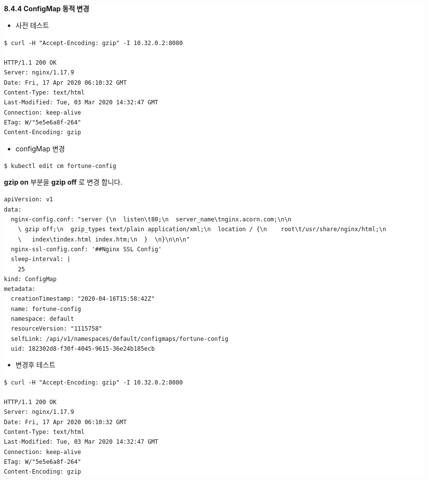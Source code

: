 **8.4.4 ConfigMap 동적 변경**

* 사전 테스트

```text
$ curl -H "Accept-Encoding: gzip" -I 10.32.0.2:8080

HTTP/1.1 200 OK
Server: nginx/1.17.9
Date: Fri, 17 Apr 2020 06:10:32 GMT
Content-Type: text/html
Last-Modified: Tue, 03 Mar 2020 14:32:47 GMT
Connection: keep-alive
ETag: W/"5e5e6a8f-264"
Content-Encoding: gzip
```

* configMap 변경

```text
$ kubectl edit cm fortune-config
```

**gzip on** 부분을 **gzip off**  로 변경 합니다.

```text
apiVersion: v1
data:
  nginx-config.conf: "server {\n  listen\t80;\n  server_name\tnginx.acorn.com;\n\n
    \ gzip off;\n  gzip_types text/plain application/xml;\n  location / {\n    root\t/usr/share/nginx/html;\n
    \   index\tindex.html index.htm;\n  }  \n}\n\n\n"
  nginx-ssl-config.conf: '##Nginx SSL Config'
  sleep-interval: |
    25
kind: ConfigMap
metadata:
  creationTimestamp: "2020-04-16T15:58:42Z"
  name: fortune-config
  namespace: default
  resourceVersion: "1115758"
  selfLink: /api/v1/namespaces/default/configmaps/fortune-config
  uid: 182302d8-f30f-4045-9615-36e24b185ecb
```

* 변경후 테스트

```text
$ curl -H "Accept-Encoding: gzip" -I 10.32.0.2:8080

HTTP/1.1 200 OK
Server: nginx/1.17.9
Date: Fri, 17 Apr 2020 06:10:32 GMT
Content-Type: text/html
Last-Modified: Tue, 03 Mar 2020 14:32:47 GMT
Connection: keep-alive
ETag: W/"5e5e6a8f-264"
Content-Encoding: gzip
```
